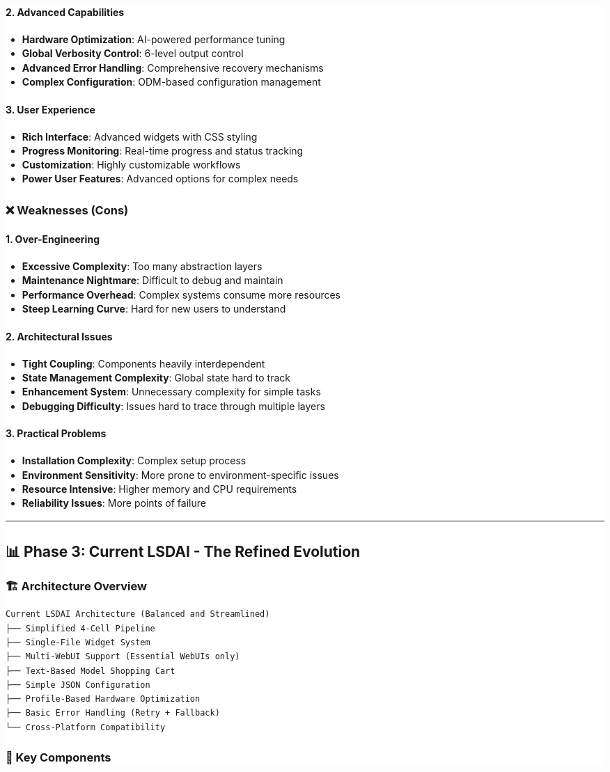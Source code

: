#### **2. Advanced Capabilities**
- **Hardware Optimization**: AI-powered performance tuning
- **Global Verbosity Control**: 6-level output control
- **Advanced Error Handling**: Comprehensive recovery mechanisms
- **Complex Configuration**: ODM-based configuration management

#### **3. User Experience**
- **Rich Interface**: Advanced widgets with CSS styling
- **Progress Monitoring**: Real-time progress and status tracking
- **Customization**: Highly customizable workflows
- **Power User Features**: Advanced options for complex needs

### **❌ Weaknesses (Cons)**

#### **1. Over-Engineering**
- **Excessive Complexity**: Too many abstraction layers
- **Maintenance Nightmare**: Difficult to debug and maintain
- **Performance Overhead**: Complex systems consume more resources
- **Steep Learning Curve**: Hard for new users to understand

#### **2. Architectural Issues**
- **Tight Coupling**: Components heavily interdependent
- **State Management Complexity**: Global state hard to track
- **Enhancement System**: Unnecessary complexity for simple tasks
- **Debugging Difficulty**: Issues hard to trace through multiple layers

#### **3. Practical Problems**
- **Installation Complexity**: Complex setup process
- **Environment Sensitivity**: More prone to environment-specific issues
- **Resource Intensive**: Higher memory and CPU requirements
- **Reliability Issues**: More points of failure

---

## 📊 **Phase 3: Current LSDAI - The Refined Evolution**

### **🏗️ Architecture Overview**

```
Current LSDAI Architecture (Balanced and Streamlined)
├── Simplified 4-Cell Pipeline
├── Single-File Widget System
├── Multi-WebUI Support (Essential WebUIs only)
├── Text-Based Model Shopping Cart
├── Simple JSON Configuration
├── Profile-Based Hardware Optimization
├── Basic Error Handling (Retry + Fallback)
└── Cross-Platform Compatibility
```

### **🔧 Key Components**
